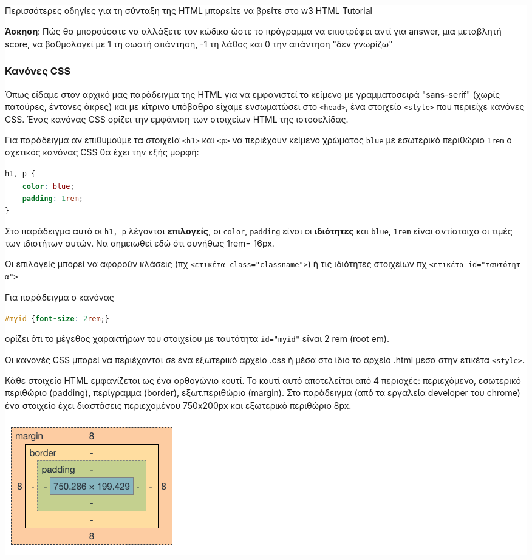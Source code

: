 Περισσότερες οδηγίες για τη σύνταξη της HTML μπορείτε να βρείτε στο [w3 HTML Tutorial](https://www.w3schools.com/html/default.asp)

**Άσκηση**: Πώς θα μπορούσατε να αλλάξετε τον κώδικα ώστε το πρόγραμμα να επιστρέφει αντί για answer, μια μεταβλητή score, να βαθμολογεί με 1 τη σωστή απάντηση, -1 τη λάθος και 0 την απάντηση "δεν γνωρίζω"


### Κανόνες CSS

Όπως είδαμε στον αρχικό μας παράδειγμα της HTML για να εμφανιστεί το κείμενο με γραμματοσειρά "sans-serif" (χωρίς πατούρες,  έντονες άκρες) και με κίτρινο υπόβαθρο είχαμε ενσωματώσει στο `<head>`, ένα στοιχείο `<style>` που περιείχε κανόνες CSS. Ένας κανόνας CSS ορίζει την εμφάνιση των στοιχείων HTML της ιστοσελίδας.

Για παράδειγμα αν επιθυμούμε τα στοιχεία `<h1>` και `<p>` να περιέχουν κείμενο χρώματος `blue`  με εσωτερικό περιθώριο `1rem` o σχετικός κανόνας CSS θα έχει την εξής μορφή:
```css
h1, p {
    color: blue;
    padding: 1rem;
}
```
Στο παράδειγμα αυτό οι `h1, p` λέγονται **επιλογείς**, οι `color`, `padding` είναι οι **ιδιότητες** και `blue`, `1rem` είναι αντίστοιχα οι τιμές των ιδιοτήτων αυτών. Να σημειωθεί εδώ ότι συνήθως 1rem= 16px.

Οι επιλογείς μπορεί να αφορούν κλάσεις (πχ `<ετικέτα class="classname">`) ή τις ιδιότητες στοιχείων πχ `<ετικέτα id="ταυτότητα">`

Για παράδειγμα ο κανόνας 

```css
#myid {font-size: 2rem;}
```
ορίζει ότι το μέγεθος χαρακτήρων του στοιχείου με ταυτότητα `id="myid"` είναι 2 rem (root em).

Οι κανονές CSS μπορεί να περιέχονται σε ένα εξωτερικό αρχείο .css ή μέσα στο ίδιο το αρχείο .html μέσα στην ετικέτα `<style>`.

Κάθε στοιχείο HTML εμφανίζεται ως ένα ορθογώνιο κουτί.
Το κουτί αυτό αποτελείται από 4 περιοχές: περιεχόμενο, εσωτερικό περιθώριο (padding), περίγραμμα (border), εξωτ.περιθώριο (margin).
Στο παράδειγμα (από τα εργαλεία developer του chrome) ένα στοιχείο  έχει διαστάσεις περιεχομένου 750x200px  και εξωτερικό περιθώριο 8px.

<img src="box.png">
